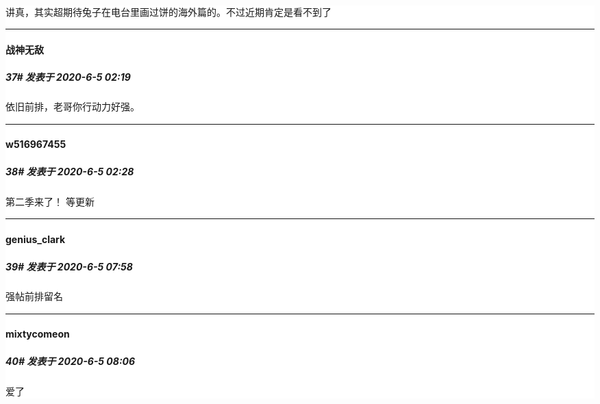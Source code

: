 


讲真，其实超期待兔子在电台里画过饼的海外篇的。不过近期肯定是看不到了







-----

####  战神无敌  
##### 37#       发表于 2020-6-5 02:19




依旧前排，老哥你行动力好强。







-----

####  w516967455  
##### 38#       发表于 2020-6-5 02:28




第二季来了！ 等更新







-----

####  genius_clark  
##### 39#       发表于 2020-6-5 07:58




强帖前排留名







-----

####  mixtycomeon  
##### 40#       发表于 2020-6-5 08:06




爱了



